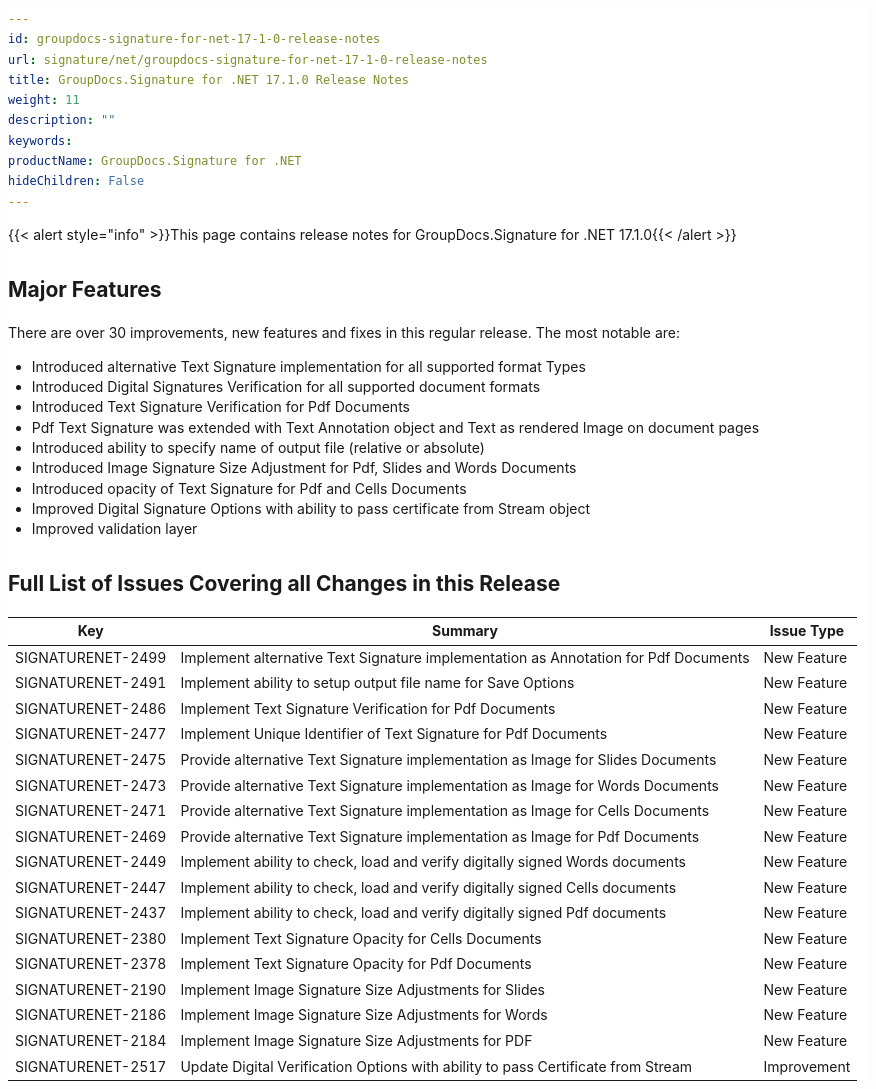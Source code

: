 ```yaml
---
id: groupdocs-signature-for-net-17-1-0-release-notes
url: signature/net/groupdocs-signature-for-net-17-1-0-release-notes
title: GroupDocs.Signature for .NET 17.1.0 Release Notes
weight: 11
description: ""
keywords: 
productName: GroupDocs.Signature for .NET
hideChildren: False
---
```

{{< alert style="info" >}}This page contains release notes for GroupDocs.Signature for .NET 17.1.0{{< /alert >}}

## Major Features

There are over 30 improvements, new features and fixes in this regular release. The most notable are:

*   Introduced alternative Text Signature implementation for all supported format Types
*   Introduced Digital Signatures Verification for all supported document formats
*   Introduced Text Signature Verification for Pdf Documents
*   Pdf Text Signature was extended with Text Annotation object and Text as rendered Image on document pages
*   Introduced ability to specify name of output file (relative or absolute)
*   Introduced Image Signature Size Adjustment for Pdf, Slides and Words Documents
*   Introduced opacity of Text Signature for Pdf and Cells Documents
*   Improved Digital Signature Options with ability to pass certificate from Stream object
*   Improved validation layer

## Full List of Issues Covering all Changes in this Release

| Key | Summary | Issue Type |
| --- | --- | --- |
| SIGNATURENET-2499 | Implement alternative Text Signature implementation as Annotation for Pdf Documents | New Feature |
| SIGNATURENET-2491 | Implement ability to setup output file name for Save Options | New Feature |
| SIGNATURENET-2486 | Implement Text Signature Verification for Pdf Documents | New Feature |
| SIGNATURENET-2477 | Implement Unique Identifier of Text Signature for Pdf Documents | New Feature |
| SIGNATURENET-2475 | Provide alternative Text Signature implementation as Image for Slides Documents | New Feature |
| SIGNATURENET-2473 | Provide alternative Text Signature implementation as Image for Words Documents | New Feature |
| SIGNATURENET-2471 | Provide alternative Text Signature implementation as Image for Cells Documents | New Feature |
| SIGNATURENET-2469 | Provide alternative Text Signature implementation as Image for Pdf Documents | New Feature |
| SIGNATURENET-2449 | Implement ability to check, load and verify digitally signed Words documents | New Feature |
| SIGNATURENET-2447 | Implement ability to check, load and verify digitally signed Cells documents | New Feature |
| SIGNATURENET-2437 | Implement ability to check, load and verify digitally signed Pdf documents | New Feature |
| SIGNATURENET-2380 | Implement Text Signature Opacity for Cells Documents | New Feature |
| SIGNATURENET-2378 | Implement Text Signature Opacity for Pdf Documents | New Feature |
| SIGNATURENET-2190 | Implement Image Signature Size Adjustments for Slides | New Feature |
| SIGNATURENET-2186 | Implement Image Signature Size Adjustments for Words | New Feature |
| SIGNATURENET-2184 | Implement Image Signature Size Adjustments for PDF | New Feature |
| SIGNATURENET-2517 | Update Digital Verification Options with ability to pass Certificate from Stream | Improvement |